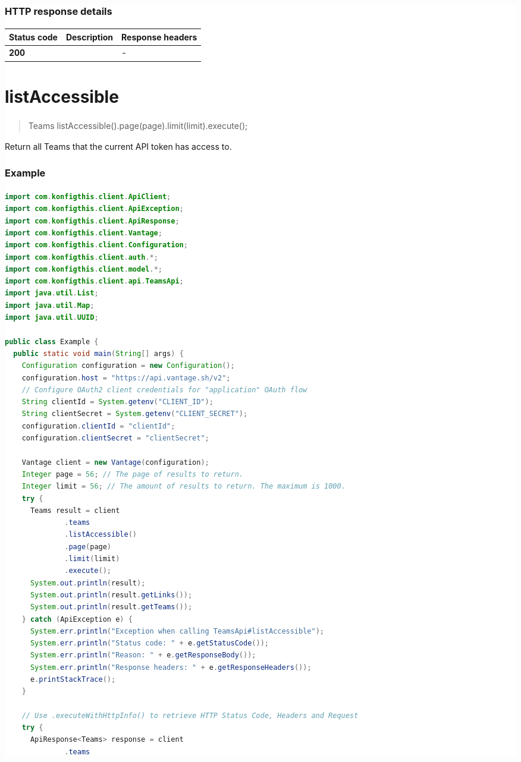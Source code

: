 ### HTTP response details
| Status code | Description | Response headers |
|-------------|-------------|------------------|
| **200** |  |  -  |

<a name="listAccessible"></a>
# **listAccessible**
> Teams listAccessible().page(page).limit(limit).execute();



Return all Teams that the current API token has access to.

### Example
```java
import com.konfigthis.client.ApiClient;
import com.konfigthis.client.ApiException;
import com.konfigthis.client.ApiResponse;
import com.konfigthis.client.Vantage;
import com.konfigthis.client.Configuration;
import com.konfigthis.client.auth.*;
import com.konfigthis.client.model.*;
import com.konfigthis.client.api.TeamsApi;
import java.util.List;
import java.util.Map;
import java.util.UUID;

public class Example {
  public static void main(String[] args) {
    Configuration configuration = new Configuration();
    configuration.host = "https://api.vantage.sh/v2";
    // Configure OAuth2 client credentials for "application" OAuth flow
    String clientId = System.getenv("CLIENT_ID");
    String clientSecret = System.getenv("CLIENT_SECRET");
    configuration.clientId = "clientId";
    configuration.clientSecret = "clientSecret";
    
    Vantage client = new Vantage(configuration);
    Integer page = 56; // The page of results to return.
    Integer limit = 56; // The amount of results to return. The maximum is 1000.
    try {
      Teams result = client
              .teams
              .listAccessible()
              .page(page)
              .limit(limit)
              .execute();
      System.out.println(result);
      System.out.println(result.getLinks());
      System.out.println(result.getTeams());
    } catch (ApiException e) {
      System.err.println("Exception when calling TeamsApi#listAccessible");
      System.err.println("Status code: " + e.getStatusCode());
      System.err.println("Reason: " + e.getResponseBody());
      System.err.println("Response headers: " + e.getResponseHeaders());
      e.printStackTrace();
    }

    // Use .executeWithHttpInfo() to retrieve HTTP Status Code, Headers and Request
    try {
      ApiResponse<Teams> response = client
              .teams
```